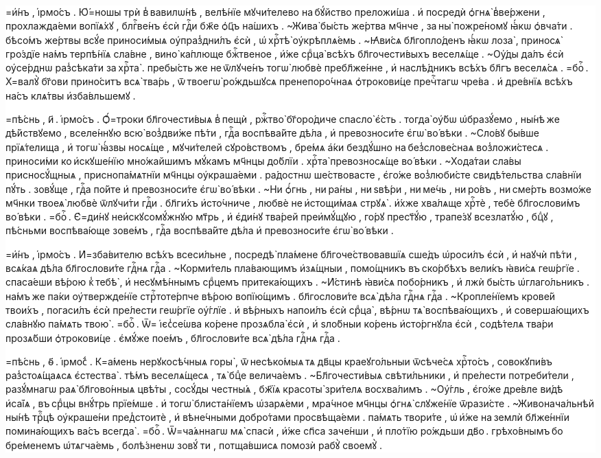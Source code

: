 =и҆́нъ , і҆рмо́съ . Ю҆́=ношы трѝ в̾ вавилѡ́нѣ , велѣ́нїе мꙋчи́телево
на бꙋ́йство преложи́ша . и҆ посредѝ ѻ҆гнѧ̀ в̾ве́ржени , прохлажда́еми
вопїѧ́хꙋ , блгⷭ҇ве́нъ є҆сѝ гдⷭ҇и бж҃е ѻ҆ц҃ъ на́шихъ . ~Жива̀ бы́сть же́ртва
мч҃нче , за ны̀ пожре́номꙋ ꙗ҆́кѡ ѻ҆вча́ти . бѣсо́мъ же́ртвы всꙋ́е приноси́мыѧ
оу҆праз̾дни́лъ є҆сѝ , ѡ҆ хрⷭ҇тѣ̀ оу҆крѣплѧ́емь . ~Ꙗ҆ви́сѧ бл҃гопло́денъ ꙗ҆́кѡ
лоза̀ , приносѧ̀ гро́здїе на́мъ терпѣ́нїѧ сла́вне , вино̀ ка́плюще
бжⷭ҇твеное , и҆́же срⷣца̀ всѣ́хъ бл҃гочести́выхъ веселѧ́ще . ~Оу҆́ды да́лъ є҆сѝ
оу҆се́рднѡ раз̾сѣка́ти за хрⷭ҇та̀ . пребы́сть же не ѿлꙋче́нъ тогѡ̀ любвѐ
пребл҃же́нне , и҆ наслѣ́дникъ всѣ́хъ бл҃гъ веселѧ́сѧ . =боⷢ҇ . Х=валꙋ̀ бг҃ови
прино́ситъ всѧ̀ тва́рь , ѿ твоегѡ̀ ро́ждьшꙋсѧ пренепоро́чнаѧ ѻ҆трокови́це
пречⷭ҇тагѡ чре́ва . и҆ дре́внїѧ всѣ́хъ на́съ клѧ́твы и҆зба́вльшемꙋ .

=пѣ́снь , и҃ . і҆рмо́съ . Ѻ҆́=троки бл҃гочести́выѧ в̾ пещѝ , ржⷭ҇тво̀
бг҃оро́диче спасло̀ є҆́сть . тогда̀ оу҆́бѡ ѡ҆бразꙋ́емо , ны́нѣ же дѣ́йствꙋемо ,
вселе́ннꙋю всю̀ воз̾дви́же пѣ́ти , гдⷭ҇а воспѣва́йте дѣ́ла , и҆ превозноси́те
є҆гѡ̀ во́ вѣки . ~Сло́вꙋ бы́вше прїѧ́телища , и҆ тогѡ̀ ꙗ҆́звы носѧ́ще ,
мꙋчи́телей сꙋро́вствомъ , бре́мѧ а҆́ки бездꙋ́шно на без̾слове́снаѧ
воз̾ложи́стесѧ . приноси́ми ко и҆скꙋше́нїю мно́жайшимъ мꙋ́камъ мч҃нцы
до́блїи . хрⷭ҇та̀ превозносѧ́ще во́ вѣки . ~Хода́таи сла́вы присносꙋ́щныѧ ,
приснопа́мѧтнїи мч҃нцы оу҆краша́еми . ра́достнѡ ше́ствовасте , є҆го́же
воз̾люби́сте свидѣ́тельства сла́внїи пꙋ́ть . зовꙋ́ще , гдⷭ҇а по́йте и҆
превозноси́те є҆гѡ̀ во́ вѣки . ~Ни ѻ҆́гнь , ни ра́ны , ни ѕвѣ́ри , ни ме́чь ,
ни ро́въ , ни сме́рть возмо́же мч҃нки твоеѧ̀ любвѐ ѿлꙋчи́ти гдⷭ҇и . бл҃ги́хъ
и҆сто́чниче , любвѐ не и҆стощи́маѧ стрꙋѧ̀ . и҆́хже хва́лѧще хрⷭ҇тѐ , тебѐ
бл҃гослови́мъ во́ вѣки . =боⷢ҇ . Є҆=ди́нꙋ неи҆скꙋсомꙋ́жнꙋю мт҃рь , и҆ є҆ди́нꙋ
тва́рей преи҆мꙋ́щꙋю , го́рꙋ прест҃ꙋ́ю , трапе́зꙋ всезлатꙋ́ю , бцⷣꙋ , пѣ́сньми
воспѣва́юще зове́мъ , гдⷭ҇а воспѣва́йте дѣ́ла и҆ превозноси́те є҆гѡ̀ во́ вѣки .

=и҆́нъ , і҆рмо́съ . И҆=зба́вителю всѣ́хъ всеси́льне , посредѣ̀ пла́мене
бл҃гоче́ствовавшїѧ сше́дъ ѡ҆роси́лъ є҆сѝ , и҆ наꙋчѝ пѣ́ти , всѧ́каѧ дѣ́ла
бл҃гослови́те гдⷭ҇нѧ гдⷭ҇а . ~Корми́тель пла́вающимъ и҆зѧ́щныи , помо́щникъ
въ ско́рбѣхъ вели́къ ꙗ҆ви́сѧ геѡ́ргїе . спаса́еши вѣ́рою к̾ тебѣ̀ , и҆
несꙋмѣ́ннымъ срⷣцемъ притека́ющихъ . ~И҆́стинѣ ꙗ҆ви́сѧ побо́рникъ , и҆ лжѝ
бы́сть ѡ҆глаго́льникъ . на́мъ же па́ки оу҆твержде́нїе стрⷭ҇тоте́рпче вѣ́рою
вопїю́щимъ . бл҃гослови́те всѧ̀ дѣ́ла гдⷭ҇нѧ гдⷭ҇а . ~Кропле́нїемъ крове́й
твои́хъ , погаси́лъ є҆сѝ пре́лести геѡ́ргїе оу҆́глїе . и҆ вѣ́рныхъ напои́лъ
є҆сѝ срⷣца̀ , вѣ́рнѡ тѧ̀ воспѣва́ющихъ , и҆ соверша́ющихъ сла́внꙋю па́мѧть
твою̀ . =боⷢ҇ . Ѿ= і҆єс̾се́ѡва ко́рене прозѧбла̀ є҆сѝ , и҆ ѕло́бныи ко́рень
и҆сто́ргнꙋла є҆сѝ , содѣ́телѧ тва́ри прозѧ́бши ѻ҆трокови́це . є҆мꙋ́же пое́мъ ,
бл҃гослови́те всѧ̀ дѣ́ла гдⷭ҇нѧ гдⷭ҇а .

=пѣ́снь , ѳ҃ . і҆рмо́с̾ . К=а́мень нерꙋкосѣ́чныѧ горы̀ , ѿ несѣко́мыѧ тѧ дв҃цы
краеꙋго́льныи ѿсѣче́сѧ хрⷭ҇то́съ , совокꙋпи́въ раз̾стоѧ́щаѧсѧ є҆стества̀ . тѣ́мъ
веселѧ́щесѧ , тѧ̀ бцⷣе велича́емъ . ~Бл҃гочести́выѧ свѣти́льники , и҆ пре́лести
потреби́тели , разꙋ́мнагѡ раѧ̀ бл҃гово́нныѧ цвѣ́ты , сосꙋ́ды честны́ѧ , бж҃їѧ
красоты̀ зри́телѧ восхва́лимъ . ~Оу҆́гль , є҆го́же дре́вле ви́дѣ и҆са́їѧ ,
въ срⷣцы внꙋ́трь прїе́мше . и҆ тогѡ̀ блиста́нїемъ ѡ҆зарѧ́еми , мра́чное мч҃нцы
ѻ҆гнѧ̀ слꙋже́нїе ѿрази́сте . ~Живонача́льнѣй ны́нѣ трⷪ҇цѣ оу҆краше́ни
пред̾стоитѐ , и҆ вѣне́чными добро́тами просвѣща́еми . па́мѧть твори́те ,
ѡ҆ и҆́же на землѝ бл҃же́ннїи помина́ющихъ ва́съ всегда̀ . =боⷢ҇ . Ѿ=ча́ѧннагѡ
мѧ̀ спасѝ , и҆́же сп҃са заче́нши , и҆ пло́тїю ро́ждьши дв҃о . грѣхо́внымъ бо
бре́менемъ ѡ҆тѧгча́емь , болѣ́зненѡ зовꙋ́ ти , потща́вшисѧ помозѝ рабꙋ̀
своемꙋ̀ .
